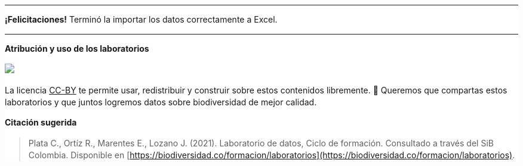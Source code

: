 ****
**¡Felicitaciones!**
Terminó la importar los datos correctamente a Excel.

****

**Atribución y uso de los laboratorios**

![](https://licensebuttons.net/l/by/3.0/88x31.png)

La licencia [CC-BY](https://creativecommons.org/licenses/by/4.0/) te permite usar, redistribuir y construir sobre estos contenidos libremente. :open_hands: Queremos que compartas estos laboratorios y que juntos logremos datos sobre biodiversidad de mejor calidad.

**Citación sugerida**

 > Plata C., Ortíz R., Marentes E., Lozano J. (2021). Laboratorio de datos, Ciclo de formación. Consultado a través del SiB Colombia. Disponible en [https://biodiversidad.co/formacion/laboratorios](https://biodiversidad.co/formacion/laboratorios).
